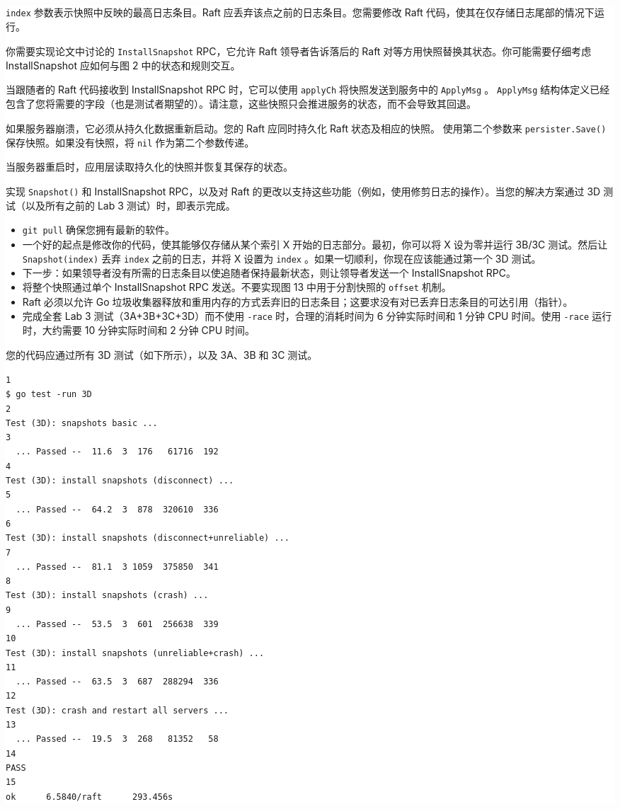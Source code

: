  `index` 参数表示快照中反映的最高日志条目。Raft 应丢弃该点之前的日志条目。您需要修改 Raft 代码，使其在仅存储日志尾部的情况下运行。

你需要实现论文中讨论的 `InstallSnapshot` RPC，它允许 Raft 领导者告诉落后的 Raft 对等方用快照替换其状态。你可能需要仔细考虑 InstallSnapshot 应如何与图 2 中的状态和规则交互。

当跟随者的 Raft 代码接收到 InstallSnapshot RPC 时，它可以使用 `applyCh` 将快照发送到服务中的 `ApplyMsg` 。 `ApplyMsg` 结构体定义已经包含了您将需要的字段（也是测试者期望的）。请注意，这些快照只会推进服务的状态，而不会导致其回退。

如果服务器崩溃，它必须从持久化数据重新启动。您的 Raft 应同时持久化 Raft 状态及相应的快照。 使用第二个参数来 `persister.Save()` 保存快照。如果没有快照，将 `nil` 作为第二个参数传递。

当服务器重启时，应用层读取持久化的快照并恢复其保存的状态。

实现 `Snapshot()` 和 InstallSnapshot RPC，以及对 Raft 的更改以支持这些功能（例如，使用修剪日志的操作）。当您的解决方案通过 3D 测试（以及所有之前的 Lab 3 测试）时，即表示完成。

-   `git pull` 确保您拥有最新的软件。
- 一个好的起点是修改你的代码，使其能够仅存储从某个索引 X 开始的日志部分。最初，你可以将 X 设为零并运行 3B/3C 测试。然后让 `Snapshot(index)` 丢弃 `index` 之前的日志，并将 X 设置为 `index` 。如果一切顺利，你现在应该能通过第一个 3D 测试。
- 下一步：如果领导者没有所需的日志条目以使追随者保持最新状态，则让领导者发送一个 InstallSnapshot RPC。
- 将整个快照通过单个 InstallSnapshot RPC 发送。不要实现图 13 中用于分割快照的 `offset` 机制。
- Raft 必须以允许 Go 垃圾收集器释放和重用内存的方式丢弃旧的日志条目；这要求没有对已丢弃日志条目的可达引用（指针）。
- 完成全套 Lab 3 测试（3A+3B+3C+3D）而不使用 `-race` 时，合理的消耗时间为 6 分钟实际时间和 1 分钟 CPU 时间。使用 `-race` 运行时，大约需要 10 分钟实际时间和 2 分钟 CPU 时间。

您的代码应通过所有 3D 测试（如下所示），以及 3A、3B 和 3C 测试。

```
1
$ go test -run 3D
2
Test (3D): snapshots basic ...
3
  ... Passed --  11.6  3  176   61716  192
4
Test (3D): install snapshots (disconnect) ...
5
  ... Passed --  64.2  3  878  320610  336
6
Test (3D): install snapshots (disconnect+unreliable) ...
7
  ... Passed --  81.1  3 1059  375850  341
8
Test (3D): install snapshots (crash) ...
9
  ... Passed --  53.5  3  601  256638  339
10
Test (3D): install snapshots (unreliable+crash) ...
11
  ... Passed --  63.5  3  687  288294  336
12
Test (3D): crash and restart all servers ...
13
  ... Passed --  19.5  3  268   81352   58
14
PASS
15
ok      6.5840/raft      293.456s
```

